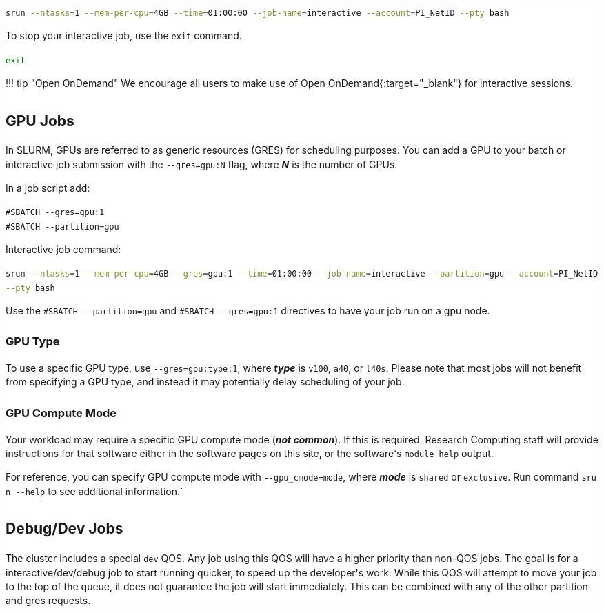 ```bash
srun --ntasks=1 --mem-per-cpu=4GB --time=01:00:00 --job-name=interactive --account=PI_NetID --pty bash
```

To stop your interactive job, use the `exit` command.

```bash
exit
```

!!! tip "Open OnDemand"
    We encourage all users to make use of [Open OnDemand](https://ondemand.rcc.mcw.edu/){:target="_blank"} for interactive sessions.

## GPU Jobs

In SLURM, GPUs are referred to as generic resources (GRES) for scheduling purposes. You can add a GPU to your batch or interactive job submission with the `--gres=gpu:N` flag, where ***N*** is the number of GPUs.

In a job script add:

```txt
#SBATCH --gres=gpu:1
#SBATCH --partition=gpu
```

Interactive job command:

```bash
srun --ntasks=1 --mem-per-cpu=4GB --gres=gpu:1 --time=01:00:00 --job-name=interactive --partition=gpu --account=PI_NetID --pty bash
```

Use the `#SBATCH --partition=gpu` and `#SBATCH --gres=gpu:1` directives to have your job run on a gpu node.

### GPU Type

To use a specific GPU type, use `--gres=gpu:type:1`, where ***type*** is `v100`, `a40`, or `l40s`. Please note that most jobs will not benefit from specifying a GPU type, and instead it may potentially delay scheduling of your job.

### GPU Compute Mode

Your workload may require a specific GPU compute mode (***not common***). If this is required, Research Computing staff will provide instructions for that software either in the software pages on this site, or the software's `module help` output.

For reference, you can specify GPU compute mode with `--gpu_cmode=mode`, where ***mode*** is `shared` or `exclusive`. Run command `srun --help` to see additional information.`

## Debug/Dev Jobs

The cluster includes a special `dev` QOS. Any job using this QOS will have a higher priority than non-QOS jobs. The goal is for a interactive/dev/debug job to start running quicker, to speed up the developer's work. While this QOS will attempt to move your job to the top of the queue, it does not guarantee the job will start immediately. This can be combined with any of the other partition and gres requests.
